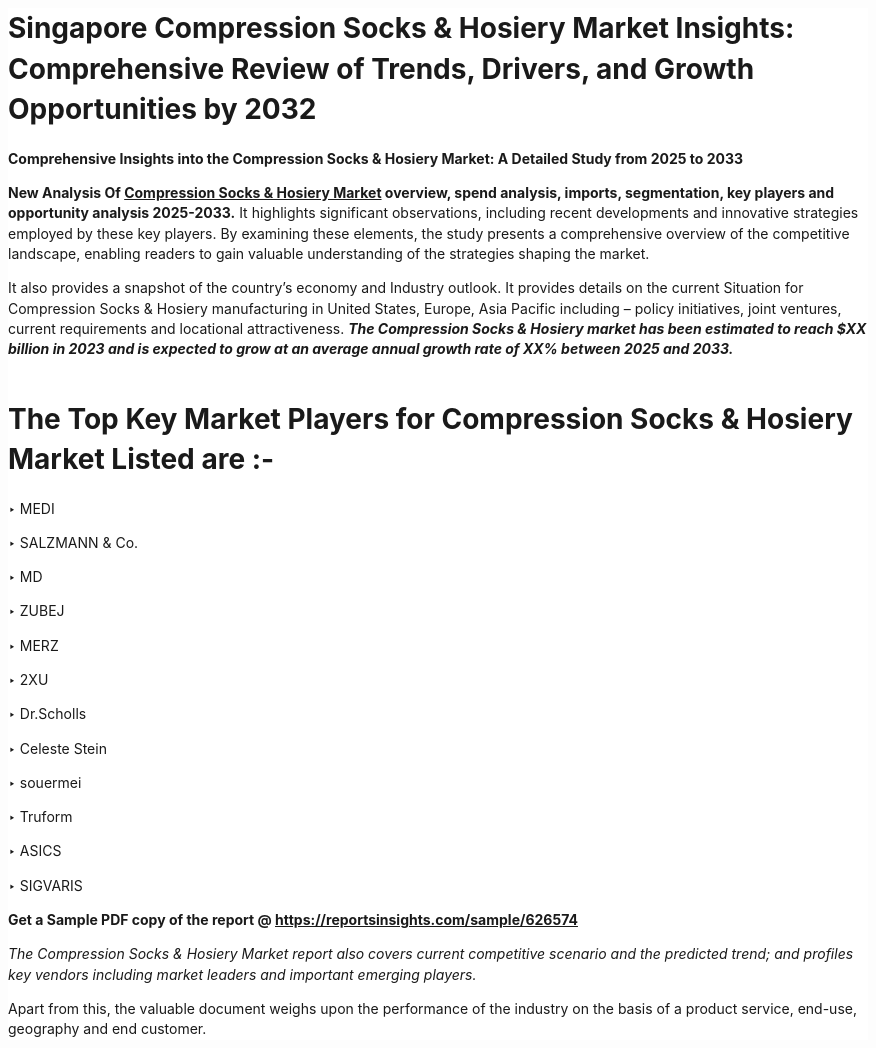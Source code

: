 # Singapore Compression Socks & Hosiery Market Insights: Comprehensive Review of Trends, Drivers, and Growth Opportunities by 2032

<strong>Comprehensive Insights into the Compression Socks & Hosiery Market: A Detailed Study from 2025 to 2033</strong>

<strong>New Analysis Of <a href=https://www.reportsinsights.com/sample/626574>Compression Socks & Hosiery Market</a> overview, spend analysis, imports, segmentation, key players and opportunity analysis 2025-2033.</strong> It highlights significant observations, including recent developments and innovative strategies employed by these key players. By examining these elements, the study presents a comprehensive overview of the competitive landscape, enabling readers to gain valuable understanding of the strategies shaping the market.

It also provides a snapshot of the country’s economy and Industry outlook. It provides details on the current Situation for Compression Socks & Hosiery manufacturing in United States, Europe, Asia Pacific including – policy initiatives, joint ventures, current requirements and locational attractiveness. <strong><em>The Compression Socks & Hosiery market has been estimated to reach $XX billion in 2023 and is expected to grow at an average annual growth rate of XX% between 2025 and 2033.</em></strong>

# <strong>The Top Key Market Players for Compression Socks & Hosiery Market Listed are :-</strong> 

‣ MEDI

‣ SALZMANN & Co.

‣ MD

‣ ZUBEJ

‣ MERZ

‣ 2XU

‣ Dr.Scholls

‣ Celeste Stein

‣ souermei

‣ Truform

‣ ASICS

‣ SIGVARIS

<strong>Get a Sample PDF copy of the report @ <a href=https://reportsinsights.com/sample/626574>https://reportsinsights.com/sample/626574</a></strong>

<em>The Compression Socks & Hosiery Market report also covers current competitive scenario and the predicted trend; and profiles key vendors including market leaders and important emerging players.</em>

Apart from this, the valuable document weighs upon the performance of the industry on the basis of a product service, end-use, geography and end customer.
